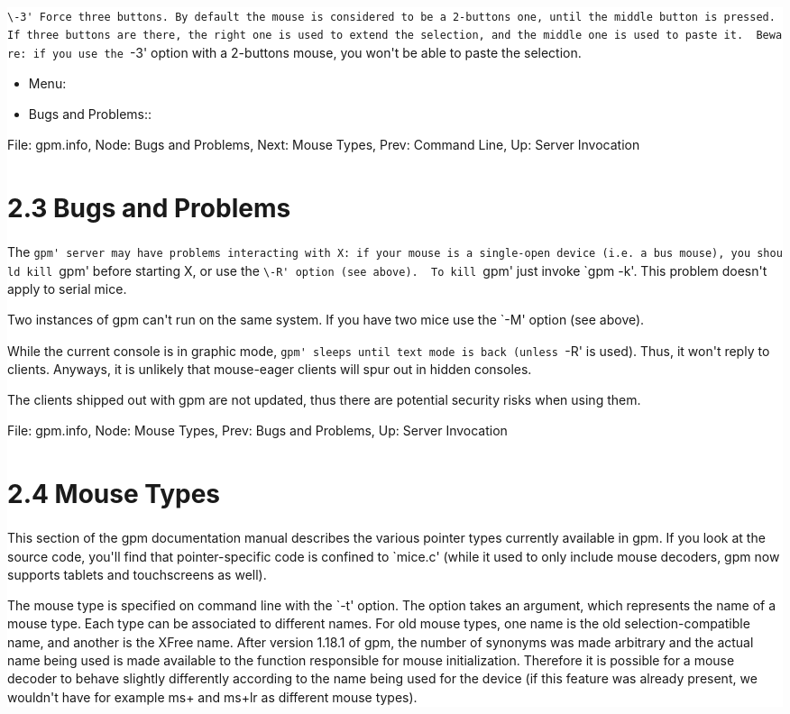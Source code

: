 `\-3'
     Force three buttons. By default the mouse is considered to be a
     2-buttons one, until the middle button is pressed. If three
     buttons are there, the right one is used to extend the selection,
     and the middle one is used to paste it.  Beware: if you use the
     `\-3' option with a 2-buttons mouse, you won't be able to paste
     the selection.


* Menu:

* Bugs and Problems::

File: gpm.info,  Node: Bugs and Problems,  Next: Mouse Types,  Prev: Command Line,  Up: Server Invocation

2.3 Bugs and Problems
=====================

The `gpm' server may have problems interacting with X: if your mouse is
a single-open device (i.e. a bus mouse), you should kill `gpm' before
starting X, or use the `\-R' option (see above).  To kill `gpm' just
invoke `gpm \-k'. This problem doesn't apply to serial mice.

   Two instances of gpm can't run on the same system. If you have two
mice use the `\-M' option (see above).

   While the current console is in graphic mode, `gpm' sleeps until
text mode is back (unless `\-R' is used). Thus, it won't reply to
clients. Anyways, it is unlikely that mouse-eager clients will spur out
in hidden consoles.

   The clients shipped out with gpm are not updated, thus there are
potential security risks when using them.

File: gpm.info,  Node: Mouse Types,  Prev: Bugs and Problems,  Up: Server Invocation

2.4 Mouse Types
===============

This section of the gpm documentation manual describes the various
pointer types currently available in gpm. If you look at the source
code, you'll find that pointer-specific code is confined to `mice.c'
(while it used to only include mouse decoders, gpm now supports tablets
and touchscreens as well).

   The mouse type is specified on command line with the `\-t' option.
The option takes an argument, which represents the name of a mouse
type. Each type can be associated to different names. For old mouse
types, one name is the old selection-compatible name, and another is
the XFree name. After version 1.18.1 of gpm, the number of synonyms was
made arbitrary and the actual name being used is made available to the
function responsible for mouse initialization. Therefore it is possible
for a mouse decoder to behave slightly differently according to the
name being used for the device (if this feature was already present, we
wouldn't have for example ms+ and ms+lr as different mouse types).

